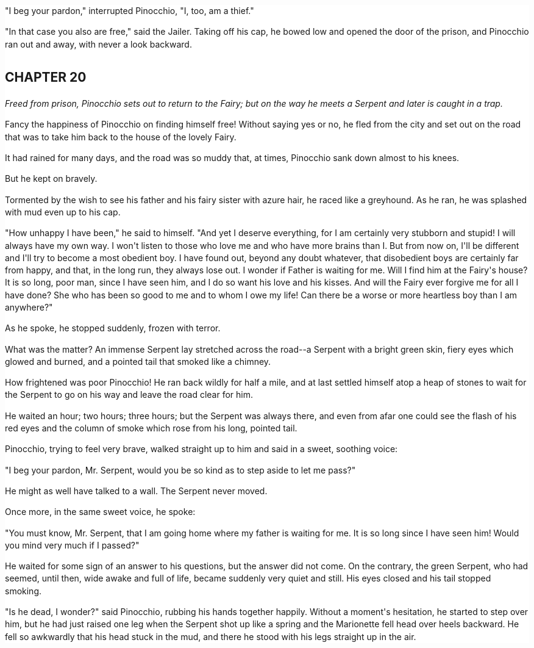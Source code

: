 "I beg your pardon," interrupted Pinocchio, "I, too, am a thief."

"In that case you also are free," said the Jailer. Taking off his cap, he bowed low and opened the door of the prison, and Pinocchio ran out and away, with never a look backward.


##  CHAPTER 20

_Freed from prison, Pinocchio sets out to return to the Fairy; but on the way he meets a Serpent and later is caught in a trap._

Fancy the happiness of Pinocchio on finding himself free! Without saying yes or no, he fled from the city and set out on the road that was to take him back to the house of the lovely Fairy.

It had rained for many days, and the road was so muddy that, at times, Pinocchio sank down almost to his knees.

But he kept on bravely.

Tormented by the wish to see his father and his fairy sister with azure hair, he raced like a greyhound. As he ran, he was splashed with mud even up to his cap.

"How unhappy I have been," he said to himself. "And yet I deserve everything, for I am certainly very stubborn and stupid! I will always have my own way. I won't listen to those who love me and who have more brains than I. But from now on, I'll be different and I'll try to become a most obedient boy. I have found out, beyond any doubt whatever, that disobedient boys are certainly far from happy, and that, in the long run, they always lose out. I wonder if Father is waiting for me. Will I find him at the Fairy's house? It is so long, poor man, since I have seen him, and I do so want his love and his kisses. And will the Fairy ever forgive me for all I have done? She who has been so good to me and to whom I owe my life! Can there be a worse or more heartless boy than I am anywhere?"

As he spoke, he stopped suddenly, frozen with terror.

What was the matter? An immense Serpent lay stretched across the road--a Serpent with a bright green skin, fiery eyes which glowed and burned, and a pointed tail that smoked like a chimney.

How frightened was poor Pinocchio! He ran back wildly for half a mile, and at last settled himself atop a heap of stones to wait for the Serpent to go on his way and leave the road clear for him.

He waited an hour; two hours; three hours; but the Serpent was always there, and even from afar one could see the flash of his red eyes and the column of smoke which rose from his long, pointed tail.

Pinocchio, trying to feel very brave, walked straight up to him and said in a sweet, soothing voice:

"I beg your pardon, Mr. Serpent, would you be so kind as to step aside to let me pass?"

He might as well have talked to a wall. The Serpent never moved.

Once more, in the same sweet voice, he spoke:

"You must know, Mr. Serpent, that I am going home where my father is waiting for me. It is so long since I have seen him! Would you mind very much if I passed?"

He waited for some sign of an answer to his questions, but the answer did not come. On the contrary, the green Serpent, who had seemed, until then, wide awake and full of life, became suddenly very quiet and still. His eyes closed and his tail stopped smoking.

"Is he dead, I wonder?" said Pinocchio, rubbing his hands together happily. Without a moment's hesitation, he started to step over him, but he had just raised one leg when the Serpent shot up like a spring and the Marionette fell head over heels backward. He fell so awkwardly that his head stuck in the mud, and there he stood with his legs straight up in the air.
